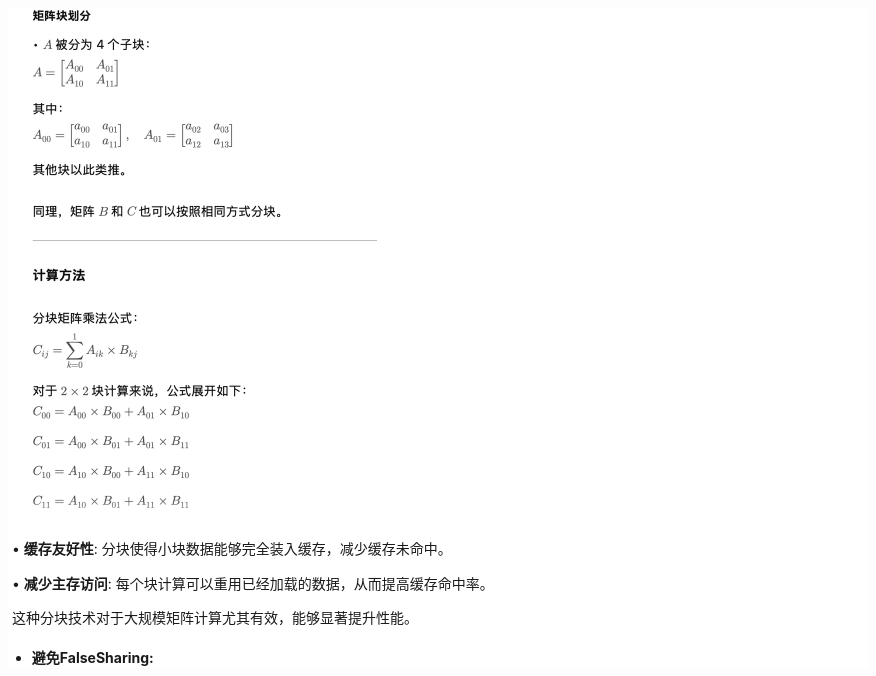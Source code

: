 <img src="pics_for_typora/image-20250209220659021.png" alt="image-20250209220659021" style="zoom:50%;" />

​	•	**缓存友好性**: 分块使得小块数据能够完全装入缓存，减少缓存未命中。

​	•	**减少主存访问**: 每个块计算可以重用已经加载的数据，从而提高缓存命中率。

​	这种分块技术对于大规模矩阵计算尤其有效，能够显著提升性能。



- #### 避免FalseSharing:

